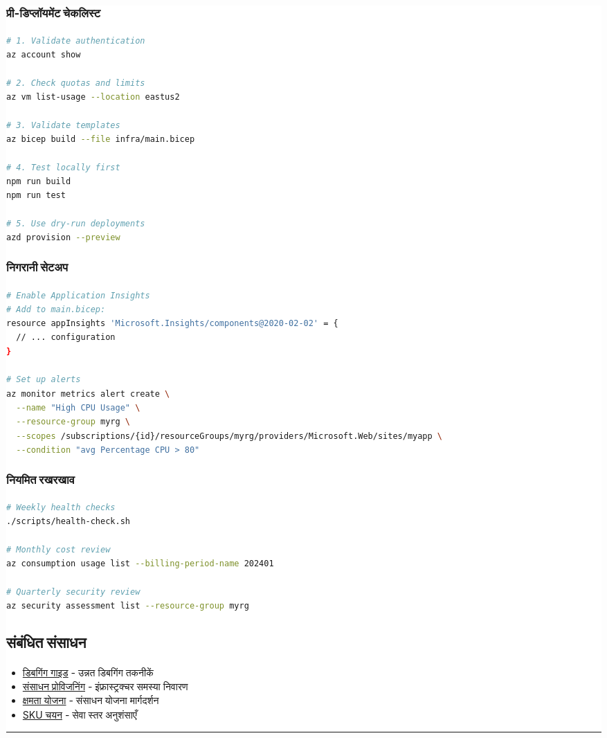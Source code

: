 ### प्री-डिप्लॉयमेंट चेकलिस्ट
```bash
# 1. Validate authentication
az account show

# 2. Check quotas and limits
az vm list-usage --location eastus2

# 3. Validate templates
az bicep build --file infra/main.bicep

# 4. Test locally first
npm run build
npm run test

# 5. Use dry-run deployments
azd provision --preview
```

### निगरानी सेटअप
```bash
# Enable Application Insights
# Add to main.bicep:
resource appInsights 'Microsoft.Insights/components@2020-02-02' = {
  // ... configuration
}

# Set up alerts
az monitor metrics alert create \
  --name "High CPU Usage" \
  --resource-group myrg \
  --scopes /subscriptions/{id}/resourceGroups/myrg/providers/Microsoft.Web/sites/myapp \
  --condition "avg Percentage CPU > 80"
```

### नियमित रखरखाव
```bash
# Weekly health checks
./scripts/health-check.sh

# Monthly cost review
az consumption usage list --billing-period-name 202401

# Quarterly security review
az security assessment list --resource-group myrg
```

## संबंधित संसाधन

- [डिबगिंग गाइड](debugging.md) - उन्नत डिबगिंग तकनीकें
- [संसाधन प्रोविजनिंग](../deployment/provisioning.md) - इंफ्रास्ट्रक्चर समस्या निवारण
- [क्षमता योजना](../pre-deployment/capacity-planning.md) - संसाधन योजना मार्गदर्शन
- [SKU चयन](../pre-deployment/sku-selection.md) - सेवा स्तर अनुशंसाएँ

---